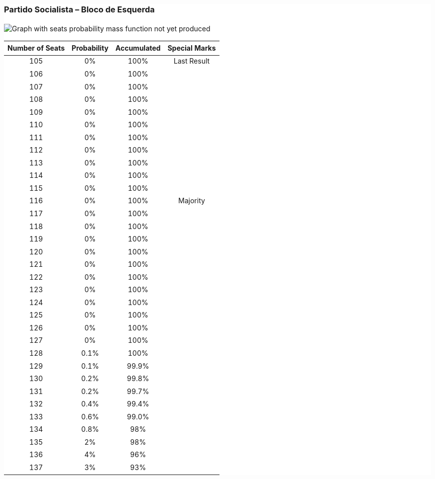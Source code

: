 ### Partido Socialista – Bloco de Esquerda

![Graph with seats probability mass function not yet produced](2019-09-08-Aximage-coalitions-seats-pmf-ps–be.png "Seats Probability Mass Function")

| Number of Seats | Probability | Accumulated | Special Marks |
|:---------------:|:-----------:|:-----------:|:-------------:|
| 105 | 0% | 100% | Last Result |
| 106 | 0% | 100% |  |
| 107 | 0% | 100% |  |
| 108 | 0% | 100% |  |
| 109 | 0% | 100% |  |
| 110 | 0% | 100% |  |
| 111 | 0% | 100% |  |
| 112 | 0% | 100% |  |
| 113 | 0% | 100% |  |
| 114 | 0% | 100% |  |
| 115 | 0% | 100% |  |
| 116 | 0% | 100% | Majority |
| 117 | 0% | 100% |  |
| 118 | 0% | 100% |  |
| 119 | 0% | 100% |  |
| 120 | 0% | 100% |  |
| 121 | 0% | 100% |  |
| 122 | 0% | 100% |  |
| 123 | 0% | 100% |  |
| 124 | 0% | 100% |  |
| 125 | 0% | 100% |  |
| 126 | 0% | 100% |  |
| 127 | 0% | 100% |  |
| 128 | 0.1% | 100% |  |
| 129 | 0.1% | 99.9% |  |
| 130 | 0.2% | 99.8% |  |
| 131 | 0.2% | 99.7% |  |
| 132 | 0.4% | 99.4% |  |
| 133 | 0.6% | 99.0% |  |
| 134 | 0.8% | 98% |  |
| 135 | 2% | 98% |  |
| 136 | 4% | 96% |  |
| 137 | 3% | 93% |  |